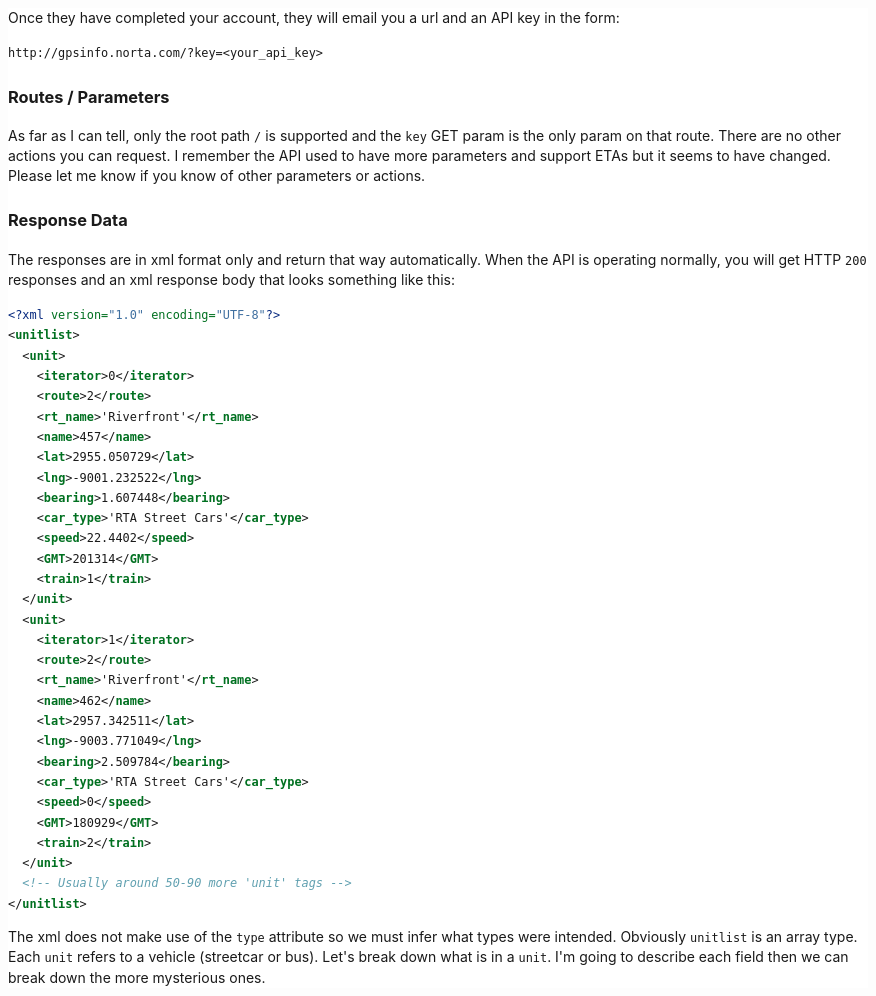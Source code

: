 Once they have completed your account, they will email you a url and an API key in the form:

```
http://gpsinfo.norta.com/?key=<your_api_key>
```

### Routes / Parameters

As far as I can tell, only the root path `/` is supported and the `key` GET param is the only param on that route.
There are no other actions you can request. I remember the API used to have more parameters and support ETAs but
it seems to have changed. Please let me know if you know of other parameters or actions.

### Response Data

The responses are in xml format only and return that way automatically. When the API is operating normally,
you will get HTTP `200` responses and an xml response body that looks something like this:

```xml
<?xml version="1.0" encoding="UTF-8"?>
<unitlist>
  <unit>
    <iterator>0</iterator>
    <route>2</route>
    <rt_name>'Riverfront'</rt_name>
    <name>457</name>
    <lat>2955.050729</lat>
    <lng>-9001.232522</lng>
    <bearing>1.607448</bearing>
    <car_type>'RTA Street Cars'</car_type>
    <speed>22.4402</speed>
    <GMT>201314</GMT>
    <train>1</train>
  </unit>
  <unit>
    <iterator>1</iterator>
    <route>2</route>
    <rt_name>'Riverfront'</rt_name>
    <name>462</name>
    <lat>2957.342511</lat>
    <lng>-9003.771049</lng>
    <bearing>2.509784</bearing>
    <car_type>'RTA Street Cars'</car_type>
    <speed>0</speed>
    <GMT>180929</GMT>
    <train>2</train>
  </unit>
  <!-- Usually around 50-90 more 'unit' tags -->
</unitlist>
```

The xml does not make use of the `type` attribute so we must infer what types were intended. Obviously `unitlist` is an array type.
Each `unit` refers to a vehicle (streetcar or bus). Let's break down what is in a `unit`. I'm going to describe each field
then we can break down the more mysterious ones.

